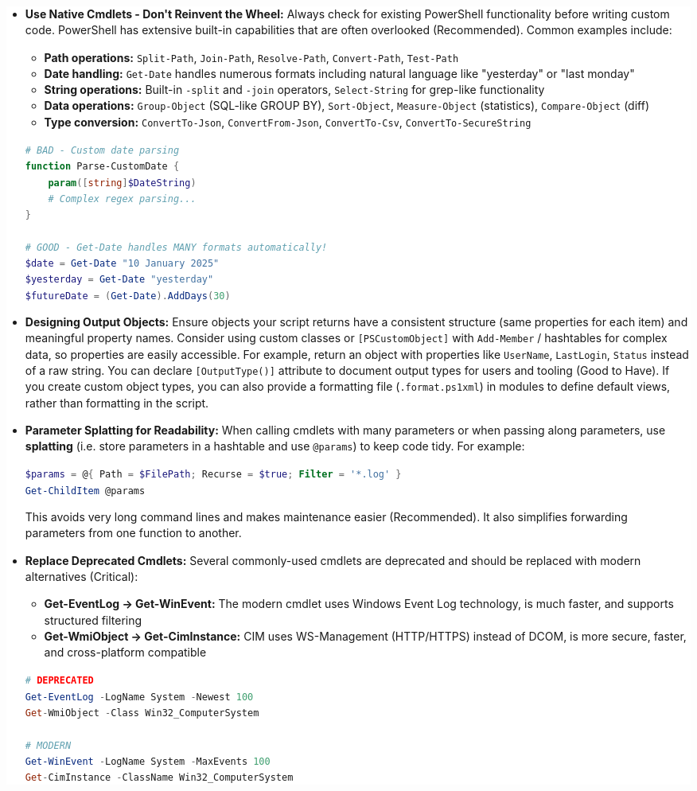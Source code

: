* **Use Native Cmdlets - Don't Reinvent the Wheel:** Always check for existing PowerShell functionality before writing custom code. PowerShell has extensive built-in capabilities that are often overlooked (Recommended). Common examples include:
  
  - **Path operations:** `Split-Path`, `Join-Path`, `Resolve-Path`, `Convert-Path`, `Test-Path`
  - **Date handling:** `Get-Date` handles numerous formats including natural language like "yesterday" or "last monday"
  - **String operations:** Built-in `-split` and `-join` operators, `Select-String` for grep-like functionality
  - **Data operations:** `Group-Object` (SQL-like GROUP BY), `Sort-Object`, `Measure-Object` (statistics), `Compare-Object` (diff)
  - **Type conversion:** `ConvertTo-Json`, `ConvertFrom-Json`, `ConvertTo-Csv`, `ConvertTo-SecureString`
  
  ```powershell
  # BAD - Custom date parsing
  function Parse-CustomDate {
      param([string]$DateString)
      # Complex regex parsing...
  }
  
  # GOOD - Get-Date handles MANY formats automatically!
  $date = Get-Date "10 January 2025"
  $yesterday = Get-Date "yesterday"
  $futureDate = (Get-Date).AddDays(30)
  ```

* **Designing Output Objects:** Ensure objects your script returns have a consistent structure (same properties for each item) and meaningful property names. Consider using custom classes or `[PSCustomObject]` with `Add-Member` / hashtables for complex data, so properties are easily accessible. For example, return an object with properties like `UserName`, `LastLogin`, `Status` instead of a raw string. You can declare `[OutputType()]` attribute to document output types for users and tooling (Good to Have). If you create custom object types, you can also provide a formatting file (`.format.ps1xml`) in modules to define default views, rather than formatting in the script.

* **Parameter Splatting for Readability:** When calling cmdlets with many parameters or when passing along parameters, use **splatting** (i.e. store parameters in a hashtable and use `@params`) to keep code tidy. For example:
  
  ```powershell
  $params = @{ Path = $FilePath; Recurse = $true; Filter = '*.log' }
  Get-ChildItem @params
  ```
  
  This avoids very long command lines and makes maintenance easier (Recommended). It also simplifies forwarding parameters from one function to another.

* **Replace Deprecated Cmdlets:** Several commonly-used cmdlets are deprecated and should be replaced with modern alternatives (Critical):
  
  - **Get-EventLog → Get-WinEvent:** The modern cmdlet uses Windows Event Log technology, is much faster, and supports structured filtering
  - **Get-WmiObject → Get-CimInstance:** CIM uses WS-Management (HTTP/HTTPS) instead of DCOM, is more secure, faster, and cross-platform compatible
  
  ```powershell
  # DEPRECATED
  Get-EventLog -LogName System -Newest 100
  Get-WmiObject -Class Win32_ComputerSystem
  
  # MODERN
  Get-WinEvent -LogName System -MaxEvents 100
  Get-CimInstance -ClassName Win32_ComputerSystem
  ```
